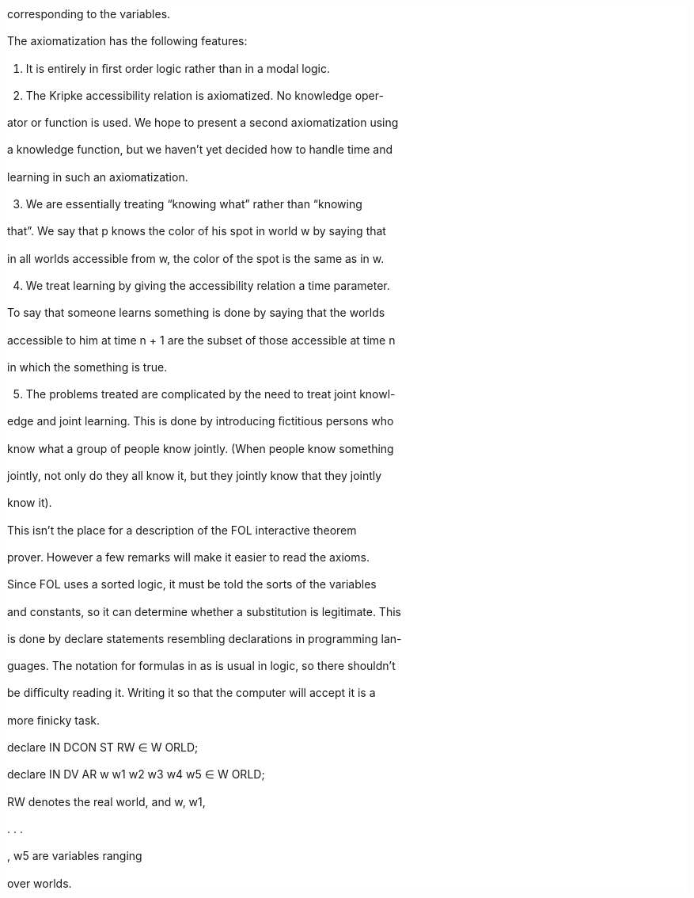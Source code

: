 corresponding to the variables.

The axiomatization has the following features:

1. It is entirely in ﬁrst order logic rather than in a modal logic.

2. The Kripke accessibility relation is axiomatized. No knowledge oper-

ator or function is used. We hope to present a second axiomatization using

a knowledge function, but we haven’t yet decided how to handle time and

learning in such an axiomatization.

3. We are essentially treating “knowing what” rather than “knowing

that”. We say that p knows the color of his spot in world w by saying that

in all worlds accessible from w, the color of the spot is the same as in w.

4. We treat learning by giving the accessibility relation a time parameter.

To say that someone learns something is done by saying that the worlds

accessible to him at time n + 1 are the subset of those accessible at time n

in which the something is true.

5. The problems treated are complicated by the need to treat joint knowl-

edge and joint learning. This is done by introducing ﬁctitious persons who

know what a group of people know jointly. (When people know something

jointly, not only do they all know it, but they jointly know that they jointly

know it).

This isn’t the place for a description of the FOL interactive theorem

prover. However a few remarks will make it easier to read the axioms.

Since FOL uses a sorted logic, it must be told the sorts of the variables

and constants, so it can determine whether a substitution is legitimate. This

is done by declare statements resembling declarations in programming lan-

guages. The notation for formulas in as is usual in logic, so there shouldn’t

be diﬃculty reading it. Writing it so that the computer will accept it is a

more ﬁnicky task.

declare IN DCON ST RW ∈ W ORLD;

declare IN DV AR w w1 w2 w3 w4 w5 ∈ W ORLD;

RW denotes the real world, and w, w1,

. . .

, w5 are variables ranging

over worlds.
